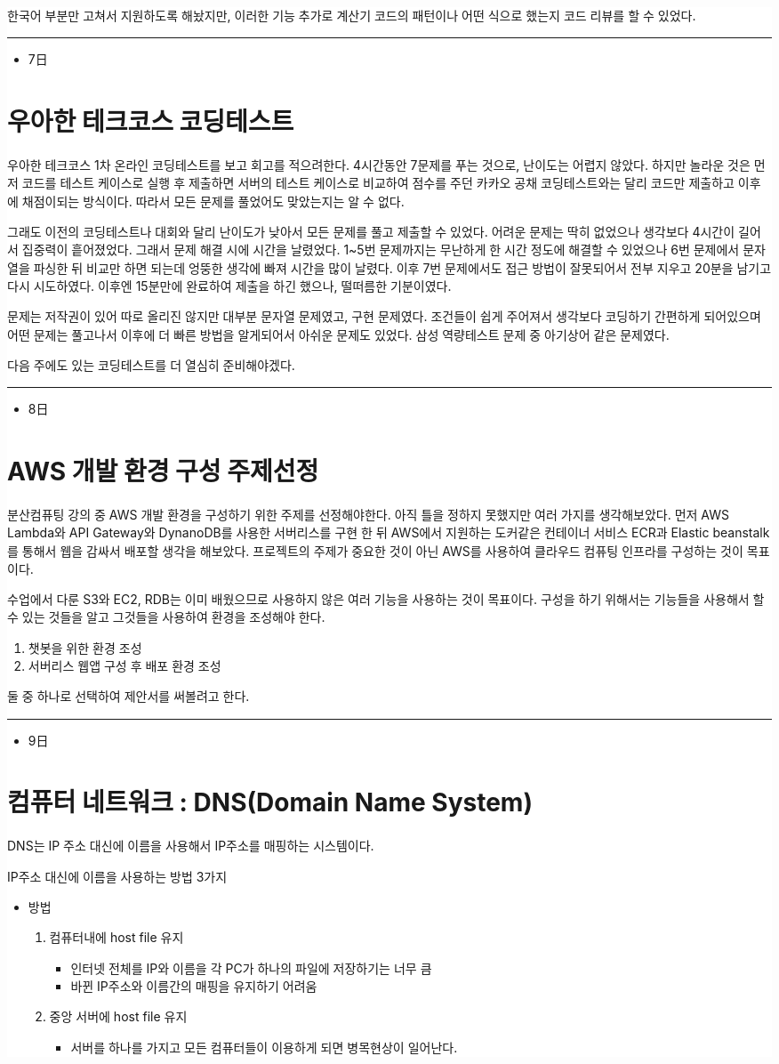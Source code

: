 한국어 부분만 고쳐서 지원하도록 해놨지만, 이러한 기능 추가로 계산기 코드의 패턴이나 어떤 식으로 했는지 코드 리뷰를 할 수 있었다.

---

- 7日

# 우아한 테크코스 코딩테스트

우아한 테크코스 1차 온라인 코딩테스트를 보고 회고를 적으려한다. 4시간동안 7문제를 푸는 것으로, 난이도는 어렵지 않았다. 하지만 놀라운 것은 먼저 코드를 테스트 케이스로 실행 후 제출하면 서버의 테스트 케이스로 비교하여 점수를 주던 카카오 공채 코딩테스트와는 달리 코드만 제출하고 이후에 채점이되는 방식이다. 따라서 모든 문제를 풀었어도 맞았는지는 알 수 없다.

그래도 이전의 코딩테스트나 대회와 달리 난이도가 낮아서 모든 문제를 풀고 제출할 수 있었다. 어려운 문제는 딱히 없었으나 생각보다 4시간이 길어서 집중력이 흩어졌었다. 그래서 문제 해결 시에 시간을 날렸었다. 1~5번 문제까지는 무난하게 한 시간 정도에 해결할 수 있었으나 6번 문제에서 문자열을 파싱한 뒤 비교만 하면 되는데 엉뚱한 생각에 빠져 시간을 많이 날렸다. 이후 7번 문제에서도 접근 방법이 잘못되어서 전부 지우고 20분을 남기고 다시 시도하였다. 이후엔 15분만에 완료하여 제출을 하긴 했으나, 떨떠름한 기분이였다.

문제는 저작권이 있어 따로 올리진 않지만 대부분 문자열 문제였고, 구현 문제였다. 조건들이 쉽게 주어져서 생각보다 코딩하기 간편하게 되어있으며 어떤 문제는 풀고나서 이후에 더 빠른 방법을 알게되어서 아쉬운 문제도 있었다. 삼성 역량테스트 문제 중 아기상어 같은 문제였다.

다음 주에도 있는 코딩테스트를 더 열심히 준비해야겠다.

---

- 8日

# AWS 개발 환경 구성 주제선정

분산컴퓨팅 강의 중 AWS 개발 환경을 구성하기 위한 주제를 선정해야한다. 아직 틀을 정하지 못했지만 여러 가지를 생각해보았다. 먼저 AWS Lambda와 API Gateway와 DynanoDB를 사용한 서버리스를 구현 한 뒤 AWS에서 지원하는 도커같은 컨테이너 서비스 ECR과 Elastic beanstalk를 통해서 웹을 감싸서 배포할 생각을 해보았다. 프로젝트의 주제가 중요한 것이 아닌 AWS를 사용하여 클라우드 컴퓨팅 인프라를 구성하는 것이 목표이다.

수업에서 다룬 S3와 EC2, RDB는 이미 배웠으므로 사용하지 않은 여러 기능을 사용하는 것이 목표이다. 구성을 하기 위해서는 기능들을 사용해서 할 수 있는 것들을 알고 그것들을 사용하여 환경을 조성해야 한다. 

1. 챗봇을 위한 환경 조성
2. 서버리스 웹앱 구성 후 배포 환경 조성

둘 중 하나로 선택하여 제안서를 써볼려고 한다.

---

- 9日

# 컴퓨터 네트워크 : DNS(Domain Name System)

DNS는 IP 주소 대신에 이름을 사용해서 IP주소를 매핑하는 시스템이다.

IP주소 대신에 이름을 사용하는 방법 3가지

- 방법
    1. 컴퓨터내에 host file 유지
        - 인터넷 전체를 IP와 이름을 각 PC가 하나의 파일에 저장하기는 너무 큼
        - 바뀐 IP주소와 이름간의 매핑을 유지하기 어려움

    2. 중앙 서버에 host file 유지
        - 서버를 하나를 가지고 모든 컴퓨터들이 이용하게 되면 병목현상이 일어난다.
